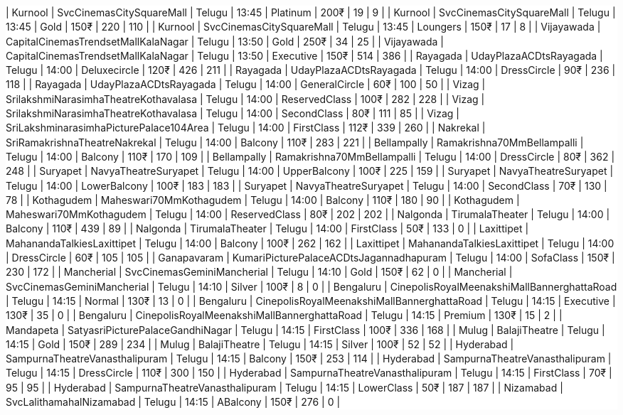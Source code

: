 | Kurnool          | SvcCinemasCitySquareMall                         | Telugu   | 13:45 | Platinum       |  200₹ |       19 |      9 |
| Kurnool          | SvcCinemasCitySquareMall                         | Telugu   | 13:45 | Gold           |  150₹ |      220 |    110 |
| Kurnool          | SvcCinemasCitySquareMall                         | Telugu   | 13:45 | Loungers       |  150₹ |       17 |      8 |
| Vijayawada       | CapitalCinemasTrendsetMallKalaNagar              | Telugu   | 13:50 | Gold           |  250₹ |       34 |     25 |
| Vijayawada       | CapitalCinemasTrendsetMallKalaNagar              | Telugu   | 13:50 | Executive      |  150₹ |      514 |    386 |
| Rayagada         | UdayPlazaACDtsRayagada                           | Telugu   | 14:00 | Deluxecircle   |  120₹ |      426 |    211 |
| Rayagada         | UdayPlazaACDtsRayagada                           | Telugu   | 14:00 | DressCircle    |   90₹ |      236 |    118 |
| Rayagada         | UdayPlazaACDtsRayagada                           | Telugu   | 14:00 | GeneralCircle  |   60₹ |      100 |     50 |
| Vizag            | SrilakshmiNarasimhaTheatreKothavalasa            | Telugu   | 14:00 | ReservedClass  |  100₹ |      282 |    228 |
| Vizag            | SrilakshmiNarasimhaTheatreKothavalasa            | Telugu   | 14:00 | SecondClass    |   80₹ |      111 |     85 |
| Vizag            | SriLakshminarasimhaPicturePalace104Area          | Telugu   | 14:00 | FirstClass     |  112₹ |      339 |    260 |
| Nakrekal         | SriRamakrishnaTheatreNakrekal                    | Telugu   | 14:00 | Balcony        |  110₹ |      283 |    221 |
| Bellampally      | Ramakrishna70MmBellampalli                       | Telugu   | 14:00 | Balcony        |  110₹ |      170 |    109 |
| Bellampally      | Ramakrishna70MmBellampalli                       | Telugu   | 14:00 | DressCircle    |   80₹ |      362 |    248 |
| Suryapet         | NavyaTheatreSuryapet                             | Telugu   | 14:00 | UpperBalcony   |  100₹ |      225 |    159 |
| Suryapet         | NavyaTheatreSuryapet                             | Telugu   | 14:00 | LowerBalcony   |  100₹ |      183 |    183 |
| Suryapet         | NavyaTheatreSuryapet                             | Telugu   | 14:00 | SecondClass    |   70₹ |      130 |     78 |
| Kothagudem       | Maheswari70MmKothagudem                          | Telugu   | 14:00 | Balcony        |  110₹ |      180 |     90 |
| Kothagudem       | Maheswari70MmKothagudem                          | Telugu   | 14:00 | ReservedClass  |   80₹ |      202 |    202 |
| Nalgonda         | TirumalaTheater                                  | Telugu   | 14:00 | Balcony        |  110₹ |      439 |     89 |
| Nalgonda         | TirumalaTheater                                  | Telugu   | 14:00 | FirstClass     |   50₹ |      133 |      0 |
| Laxittipet       | MahanandaTalkiesLaxittipet                       | Telugu   | 14:00 | Balcony        |  100₹ |      262 |    162 |
| Laxittipet       | MahanandaTalkiesLaxittipet                       | Telugu   | 14:00 | DressCircle    |   60₹ |      105 |    105 |
| Ganapavaram      | KumariPicturePalaceACDtsJagannadhapuram          | Telugu   | 14:00 | SofaClass      |  150₹ |      230 |    172 |
| Mancherial       | SvcCinemasGeminiMancherial                       | Telugu   | 14:10 | Gold           |  150₹ |       62 |      0 |
| Mancherial       | SvcCinemasGeminiMancherial                       | Telugu   | 14:10 | Silver         |  100₹ |        8 |      0 |
| Bengaluru        | CinepolisRoyalMeenakshiMallBannerghattaRoad      | Telugu   | 14:15 | Normal         |  130₹ |       13 |      0 |
| Bengaluru        | CinepolisRoyalMeenakshiMallBannerghattaRoad      | Telugu   | 14:15 | Executive      |  130₹ |       35 |      0 |
| Bengaluru        | CinepolisRoyalMeenakshiMallBannerghattaRoad      | Telugu   | 14:15 | Premium        |  130₹ |       15 |      2 |
| Mandapeta        | SatyasriPicturePalaceGandhiNagar                 | Telugu   | 14:15 | FirstClass     |  100₹ |      336 |    168 |
| Mulug            | BalajiTheatre                                    | Telugu   | 14:15 | Gold           |  150₹ |      289 |    234 |
| Mulug            | BalajiTheatre                                    | Telugu   | 14:15 | Silver         |  100₹ |       52 |     52 |
| Hyderabad        | SampurnaTheatreVanasthalipuram                   | Telugu   | 14:15 | Balcony        |  150₹ |      253 |    114 |
| Hyderabad        | SampurnaTheatreVanasthalipuram                   | Telugu   | 14:15 | DressCircle    |  110₹ |      300 |    150 |
| Hyderabad        | SampurnaTheatreVanasthalipuram                   | Telugu   | 14:15 | FirstClass     |   70₹ |       95 |     95 |
| Hyderabad        | SampurnaTheatreVanasthalipuram                   | Telugu   | 14:15 | LowerClass     |   50₹ |      187 |    187 |
| Nizamabad        | SvcLalithamahalNizamabad                         | Telugu   | 14:15 | ABalcony       |  150₹ |      276 |      0 |